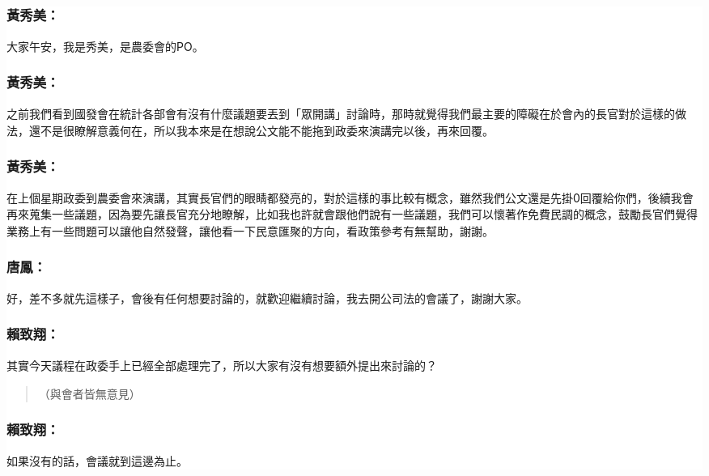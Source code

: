### 黃秀美：
大家午安，我是秀美，是農委會的PO。

### 黃秀美：
之前我們看到國發會在統計各部會有沒有什麼議題要丟到「眾開講」討論時，那時就覺得我們最主要的障礙在於會內的長官對於這樣的做法，還不是很瞭解意義何在，所以我本來是在想說公文能不能拖到政委來演講完以後，再來回覆。

### 黃秀美：
在上個星期政委到農委會來演講，其實長官們的眼睛都發亮的，對於這樣的事比較有概念，雖然我們公文還是先掛0回覆給你們，後續我會再來蒐集一些議題，因為要先讓長官充分地瞭解，比如我也許就會跟他們說有一些議題，我們可以懷著作免費民調的概念，鼓勵長官們覺得業務上有一些問題可以讓他自然發聲，讓他看一下民意匯聚的方向，看政策參考有無幫助，謝謝。

### 唐鳳：
好，差不多就先這樣子，會後有任何想要討論的，就歡迎繼續討論，我去開公司法的會議了，謝謝大家。

### 賴致翔：
其實今天議程在政委手上已經全部處理完了，所以大家有沒有想要額外提出來討論的？

> （與會者皆無意見）

### 賴致翔：
如果沒有的話，會議就到這邊為止。

